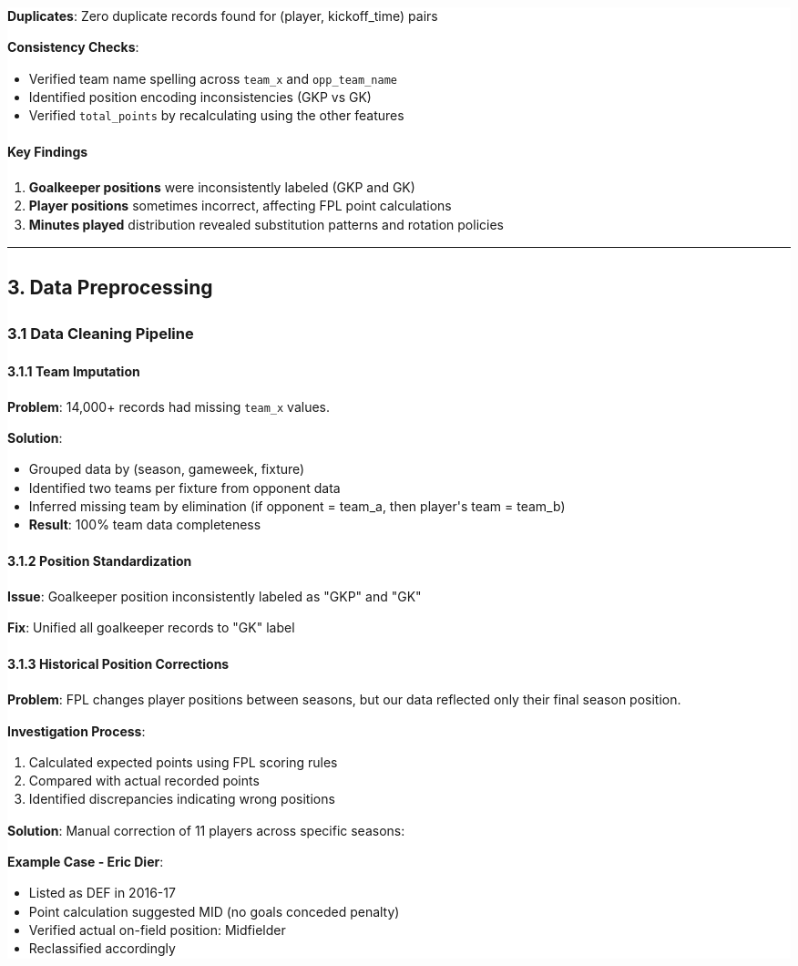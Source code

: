 **Duplicates**: Zero duplicate records found for (player, kickoff_time) pairs

**Consistency Checks**:

- Verified team name spelling across `team_x` and `opp_team_name`
- Identified position encoding inconsistencies (GKP vs GK)
- Verified `total_points` by recalculating using the other features

#### Key Findings

1. **Goalkeeper positions** were inconsistently labeled (GKP and GK)
2. **Player positions** sometimes incorrect, affecting FPL point calculations
3. **Minutes played** distribution revealed substitution patterns and rotation policies

---

## 3. Data Preprocessing

### 3.1 Data Cleaning Pipeline

#### 3.1.1 Team Imputation

**Problem**: 14,000+ records had missing `team_x` values.

**Solution**:

- Grouped data by (season, gameweek, fixture)
- Identified two teams per fixture from opponent data
- Inferred missing team by elimination (if opponent = team_a, then player's team = team_b)
- **Result**: 100% team data completeness

#### 3.1.2 Position Standardization

**Issue**: Goalkeeper position inconsistently labeled as "GKP" and "GK"

**Fix**: Unified all goalkeeper records to "GK" label

#### 3.1.3 Historical Position Corrections

**Problem**: FPL changes player positions between seasons, but our data reflected only their final season position.

**Investigation Process**:

1. Calculated expected points using FPL scoring rules
2. Compared with actual recorded points
3. Identified discrepancies indicating wrong positions

**Solution**: Manual correction of 11 players across specific seasons:

**Example Case - Eric Dier**:

- Listed as DEF in 2016-17
- Point calculation suggested MID (no goals conceded penalty)
- Verified actual on-field position: Midfielder
- Reclassified accordingly

